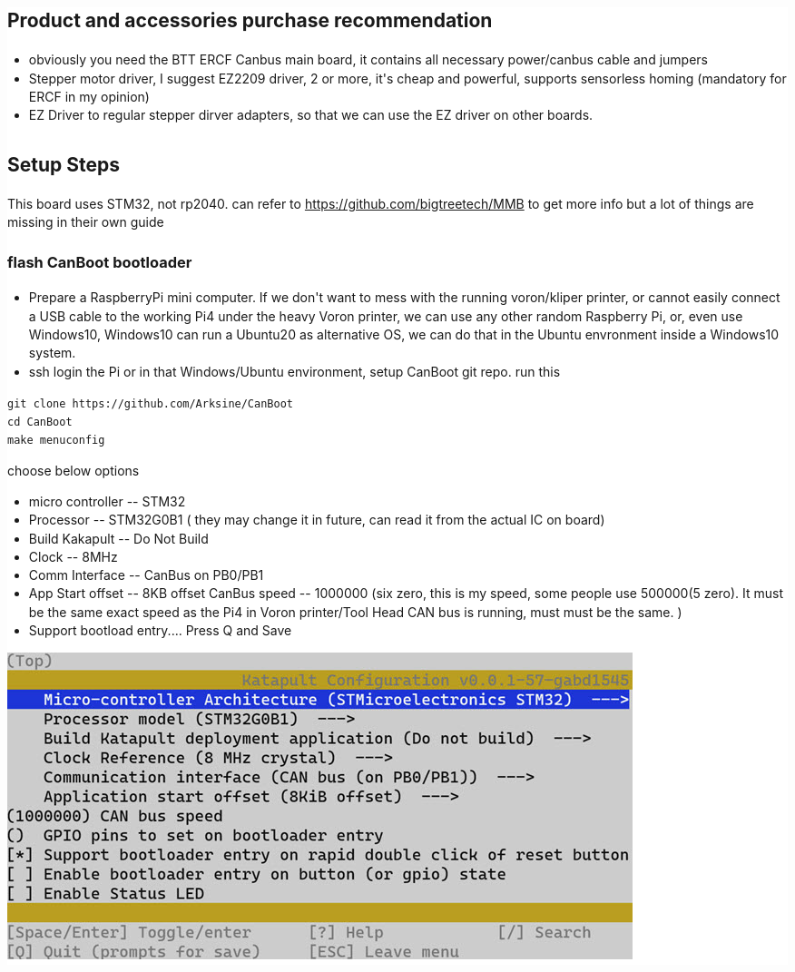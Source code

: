 ## Product and accessories purchase recommendation
* obviously you need the BTT ERCF Canbus main board, it contains all necessary power/canbus cable and jumpers
* Stepper motor driver, I suggest EZ2209 driver,  2 or more, it's cheap and powerful, supports sensorless homing (mandatory for ERCF in my opinion)
* EZ Driver to regular stepper dirver adapters, so that we can use the EZ driver on other boards.


## Setup Steps
This board uses STM32, not rp2040.
can refer to https://github.com/bigtreetech/MMB to get more info but a lot of things are missing in their own guide

### flash CanBoot bootloader

* Prepare a RaspberryPi mini computer. If we don't want to mess with the running voron/kliper printer, or cannot easily connect a USB cable to the working Pi4 under the heavy Voron printer, we can use any other random Raspberry Pi, or, even use Windows10, Windows10 can run a Ubuntu20 as alternative OS, we can do that in the Ubuntu envronment inside a Windows10 system.
* ssh login the Pi or in that Windows/Ubuntu environment, setup CanBoot git repo. run this
```
git clone https://github.com/Arksine/CanBoot
cd CanBoot
make menuconfig
```
choose below options
* micro controller -- STM32
* Processor -- STM32G0B1 ( they may change it in future, can read it from the actual IC on board)
* Build Kakapult -- Do Not Build
* Clock --  8MHz
* Comm Interface -- CanBus on PB0/PB1
* App Start offset -- 8KB offset
CanBus speed -- 1000000 (six zero, this is my speed, some people use 500000(5 zero).  It must be the same exact speed as the Pi4 in Voron printer/Tool Head CAN bus is running, must must be the same. )
* Support bootload entry....
Press Q and Save

![canboot make menu](https://github.com/ntchris/voron_mod_super_diy/blob/main/for_enraged_rabbit/btt_ERCF_Canbus/canboot_makemenu.jpg)
